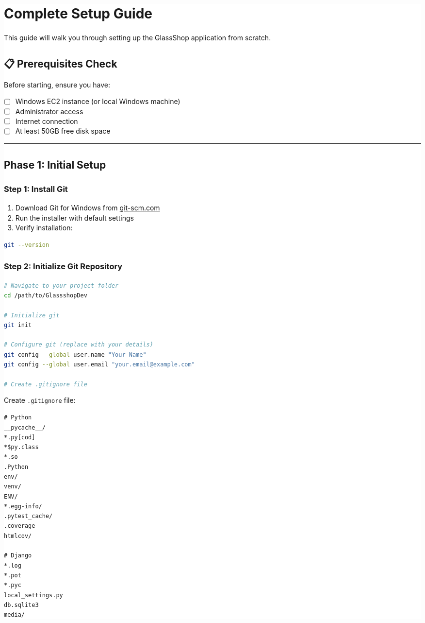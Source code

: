 # Complete Setup Guide

This guide will walk you through setting up the GlassShop application from scratch.

## 📋 Prerequisites Check

Before starting, ensure you have:
- [ ] Windows EC2 instance (or local Windows machine)
- [ ] Administrator access
- [ ] Internet connection
- [ ] At least 50GB free disk space

---

## Phase 1: Initial Setup

### Step 1: Install Git

1. Download Git for Windows from [git-scm.com](https://git-scm.com/download/win)
2. Run the installer with default settings
3. Verify installation:
```bash
git --version
```

### Step 2: Initialize Git Repository

```bash
# Navigate to your project folder
cd /path/to/GlassshopDev

# Initialize git
git init

# Configure git (replace with your details)
git config --global user.name "Your Name"
git config --global user.email "your.email@example.com"

# Create .gitignore file
```

Create `.gitignore` file:
```
# Python
__pycache__/
*.py[cod]
*$py.class
*.so
.Python
env/
venv/
ENV/
*.egg-info/
.pytest_cache/
.coverage
htmlcov/

# Django
*.log
*.pot
*.pyc
local_settings.py
db.sqlite3
media/
```